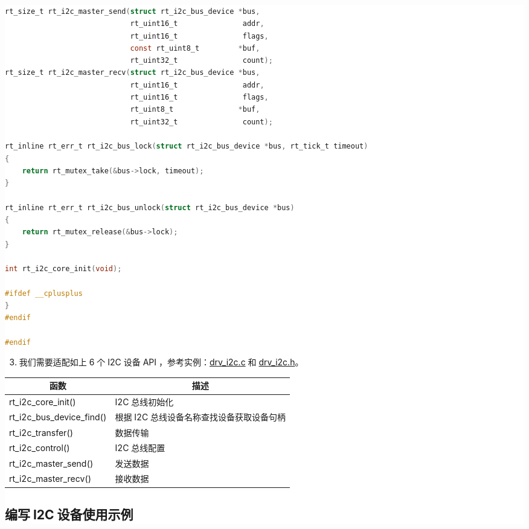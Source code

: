 ```c
rt_size_t rt_i2c_master_send(struct rt_i2c_bus_device *bus,
                             rt_uint16_t               addr,
                             rt_uint16_t               flags,
                             const rt_uint8_t         *buf,
                             rt_uint32_t               count);
rt_size_t rt_i2c_master_recv(struct rt_i2c_bus_device *bus,
                             rt_uint16_t               addr,
                             rt_uint16_t               flags,
                             rt_uint8_t               *buf,
                             rt_uint32_t               count);

rt_inline rt_err_t rt_i2c_bus_lock(struct rt_i2c_bus_device *bus, rt_tick_t timeout)
{
    return rt_mutex_take(&bus->lock, timeout);
}

rt_inline rt_err_t rt_i2c_bus_unlock(struct rt_i2c_bus_device *bus)
{
    return rt_mutex_release(&bus->lock);
}

int rt_i2c_core_init(void);

#ifdef __cplusplus
}
#endif

#endif

```

3. 我们需要适配如上 6 个 I2C 设备 API ，参考实例：[drv_i2c.c](https://gitee.com/rtthread/docs-online/blob/master/rt-thread-version/rt-thread-nano/nano-ref/nano-device-i2c/demo_code/drv_i2c.c) 和 [drv_i2c.h](https://gitee.com/rtthread/docs-online/blob/master/rt-thread-version/rt-thread-nano/nano-ref/nano-device-i2c/demo_code/drv_i2c.h)。

|**函数**|**描述**                          |
| --------------- | ---------------------------------- |
| rt_i2c_core_init()  | I2C 总线初始化      |
| rt_i2c_bus_device_find() | 根据 I2C 总线设备名称查找设备获取设备句柄     |
| rt_i2c_transfer() | 数据传输     |
| rt_i2c_control() | I2C 总线配置     |
| rt_i2c_master_send() | 发送数据     |
| rt_i2c_master_recv() | 接收数据     |


## 编写 I2C 设备使用示例
